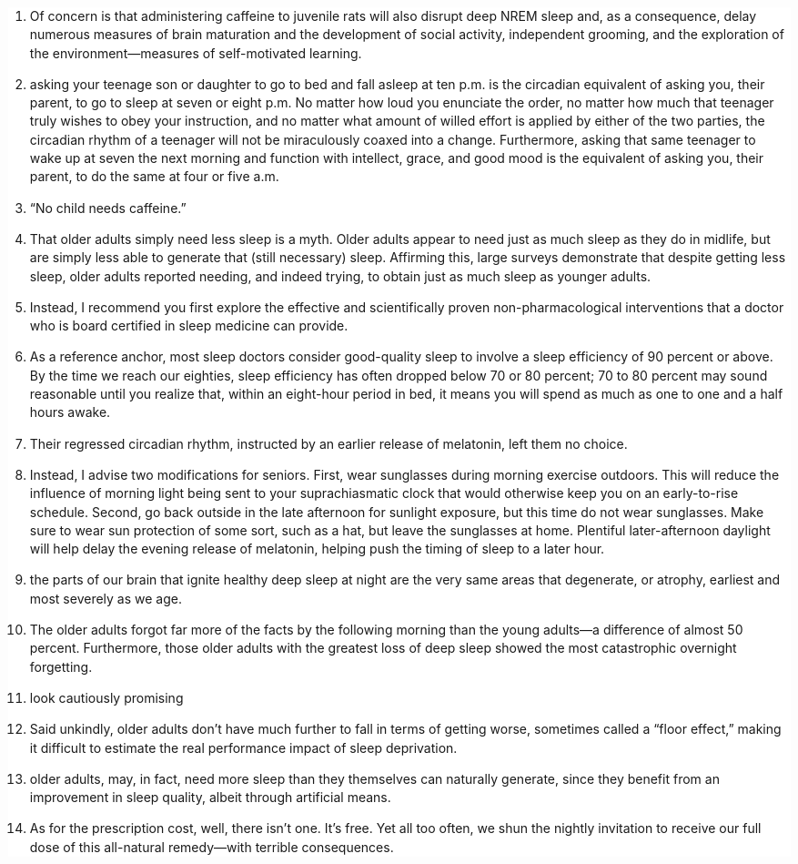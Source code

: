1. Of concern is that administering caffeine to juvenile rats will also disrupt deep NREM sleep and, as a consequence, delay numerous measures of brain maturation and the development of social activity, independent grooming, and the exploration of the environment—measures of self-motivated learning.

1. asking your teenage son or daughter to go to bed and fall asleep at ten p.m. is the circadian equivalent of asking you, their parent, to go to sleep at seven or eight p.m. No matter how loud you enunciate the order, no matter how much that teenager truly wishes to obey your instruction, and no matter what amount of willed effort is applied by either of the two parties, the circadian rhythm of a teenager will not be miraculously coaxed into a change. Furthermore, asking that same teenager to wake up at seven the next morning and function with intellect, grace, and good mood is the equivalent of asking you, their parent, to do the same at four or five a.m.

1. “No child needs caffeine.”

1. That older adults simply need less sleep is a myth. Older adults appear to need just as much sleep as they do in midlife, but are simply less able to generate that (still necessary) sleep. Affirming this, large surveys demonstrate that despite getting less sleep, older adults reported needing, and indeed trying, to obtain just as much sleep as younger adults.

1.  Instead, I recommend you first explore the effective and scientifically proven non-pharmacological interventions that a doctor who is board certified in sleep medicine can provide.

1. As a reference anchor, most sleep doctors consider good-quality sleep to involve a sleep efficiency of 90 percent or above. By the time we reach our eighties, sleep efficiency has often dropped below 70 or 80 percent; 70 to 80 percent may sound reasonable until you realize that, within an eight-hour period in bed, it means you will spend as much as one to one and a half hours awake.

1. Their regressed circadian rhythm, instructed by an earlier release of melatonin, left them no choice.

1. Instead, I advise two modifications for seniors. First, wear sunglasses during morning exercise outdoors. This will reduce the influence of morning light being sent to your suprachiasmatic clock that would otherwise keep you on an early-to-rise schedule. Second, go back outside in the late afternoon for sunlight exposure, but this time do not wear sunglasses. Make sure to wear sun protection of some sort, such as a hat, but leave the sunglasses at home. Plentiful later-afternoon daylight will help delay the evening release of melatonin, helping push the timing of sleep to a later hour.

1. the parts of our brain that ignite healthy deep sleep at night are the very same areas that degenerate, or atrophy, earliest and most severely as we age.

1. The older adults forgot far more of the facts by the following morning than the young adults—a difference of almost 50 percent. Furthermore, those older adults with the greatest loss of deep sleep showed the most catastrophic overnight forgetting. 

1. look cautiously promising

1. Said unkindly, older adults don’t have much further to fall in terms of getting worse, sometimes called a “floor effect,” making it difficult to estimate the real performance impact of sleep deprivation.

1. older adults, may, in fact, need more sleep than they themselves can naturally generate, since they benefit from an improvement in sleep quality, albeit through artificial means.

1. As for the prescription cost, well, there isn’t one. It’s free. Yet all too often, we shun the nightly invitation to receive our full dose of this all-natural remedy—with terrible consequences.
